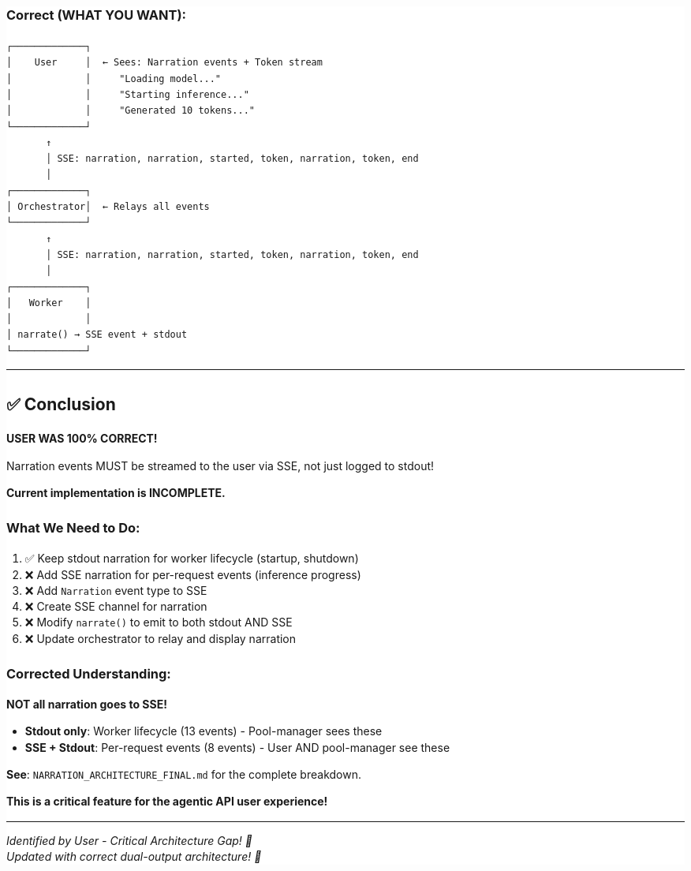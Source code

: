 ### Correct (WHAT YOU WANT):

```
┌─────────────┐
│    User     │  ← Sees: Narration events + Token stream
│             │     "Loading model..."
│             │     "Starting inference..."
│             │     "Generated 10 tokens..."
└─────────────┘
       ↑
       │ SSE: narration, narration, started, token, narration, token, end
       │
┌─────────────┐
│ Orchestrator│  ← Relays all events
└─────────────┘
       ↑
       │ SSE: narration, narration, started, token, narration, token, end
       │
┌─────────────┐
│   Worker    │
│             │
│ narrate() → SSE event + stdout
└─────────────┘
```

---

## ✅ Conclusion

**USER WAS 100% CORRECT!**

Narration events MUST be streamed to the user via SSE, not just logged to stdout!

**Current implementation is INCOMPLETE.**

### What We Need to Do:

1. ✅ Keep stdout narration for worker lifecycle (startup, shutdown)
2. ❌ Add SSE narration for per-request events (inference progress)
3. ❌ Add `Narration` event type to SSE
4. ❌ Create SSE channel for narration
5. ❌ Modify `narrate()` to emit to both stdout AND SSE
6. ❌ Update orchestrator to relay and display narration

### Corrected Understanding:

**NOT all narration goes to SSE!**

- **Stdout only**: Worker lifecycle (13 events) - Pool-manager sees these
- **SSE + Stdout**: Per-request events (8 events) - User AND pool-manager see these

**See**: `NARRATION_ARCHITECTURE_FINAL.md` for the complete breakdown.

**This is a critical feature for the agentic API user experience!**

---

*Identified by User - Critical Architecture Gap! 🚨*  
*Updated with correct dual-output architecture! 🎀*
